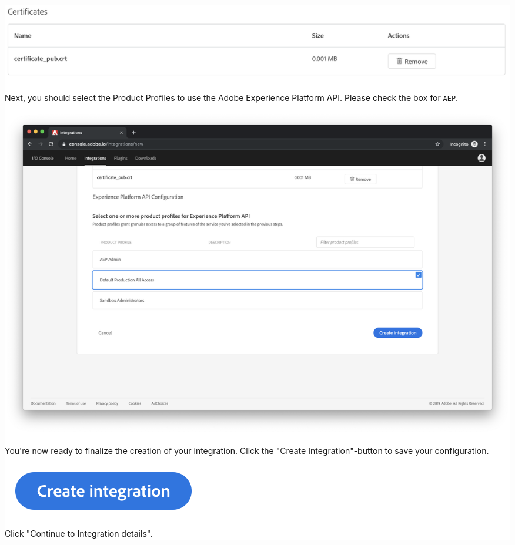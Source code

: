 ![Adobe IO New Integration](./images/certconf.png)

Next, you should select the Product Profiles to use the Adobe Experience Platform API. Please check the box for ``AEP``.

![Adobe IO New Integration](./images/roleselect.png)

You're now ready to finalize the creation of your integration. Click the "Create Integration"-button to save your configuration.

![Adobe IO New Integration](./images/ci.png)

Click "Continue to Integration details".